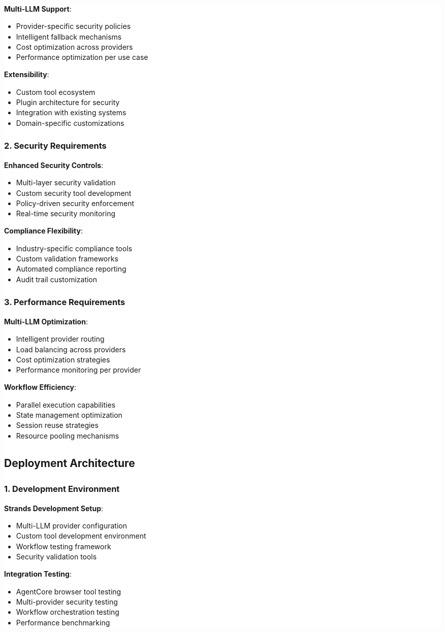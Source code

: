 **Multi-LLM Support**:
- Provider-specific security policies
- Intelligent fallback mechanisms
- Cost optimization across providers
- Performance optimization per use case

**Extensibility**:
- Custom tool ecosystem
- Plugin architecture for security
- Integration with existing systems
- Domain-specific customizations

### 2. Security Requirements

**Enhanced Security Controls**:
- Multi-layer security validation
- Custom security tool development
- Policy-driven security enforcement
- Real-time security monitoring

**Compliance Flexibility**:
- Industry-specific compliance tools
- Custom validation frameworks
- Automated compliance reporting
- Audit trail customization

### 3. Performance Requirements

**Multi-LLM Optimization**:
- Intelligent provider routing
- Load balancing across providers
- Cost optimization strategies
- Performance monitoring per provider

**Workflow Efficiency**:
- Parallel execution capabilities
- State management optimization
- Session reuse strategies
- Resource pooling mechanisms

## Deployment Architecture

### 1. Development Environment

**Strands Development Setup**:
- Multi-LLM provider configuration
- Custom tool development environment
- Workflow testing framework
- Security validation tools

**Integration Testing**:
- AgentCore browser tool testing
- Multi-provider security testing
- Workflow orchestration testing
- Performance benchmarking
